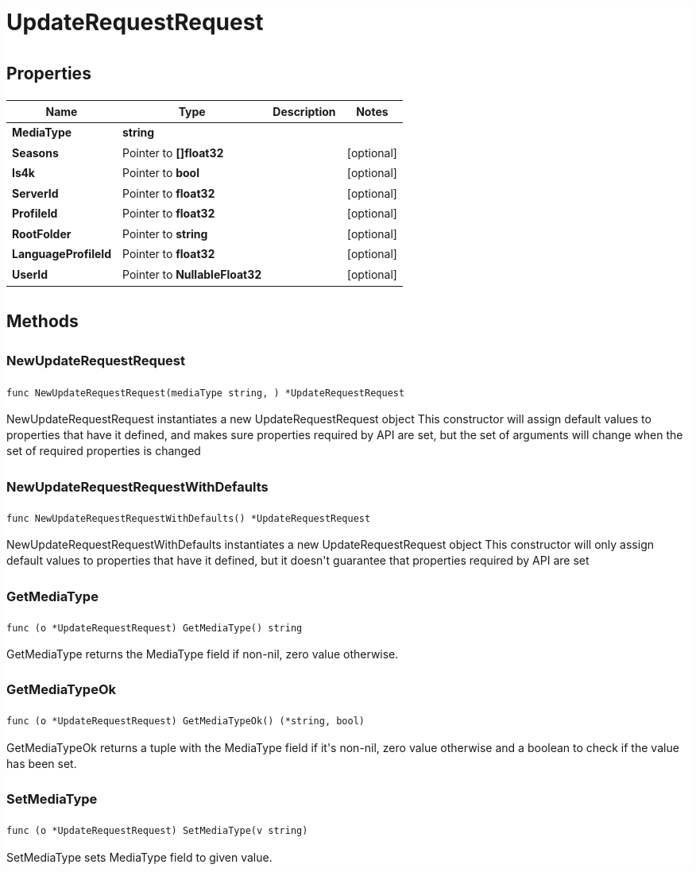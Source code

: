 # UpdateRequestRequest

## Properties

Name | Type | Description | Notes
------------ | ------------- | ------------- | -------------
**MediaType** | **string** |  | 
**Seasons** | Pointer to **[]float32** |  | [optional] 
**Is4k** | Pointer to **bool** |  | [optional] 
**ServerId** | Pointer to **float32** |  | [optional] 
**ProfileId** | Pointer to **float32** |  | [optional] 
**RootFolder** | Pointer to **string** |  | [optional] 
**LanguageProfileId** | Pointer to **float32** |  | [optional] 
**UserId** | Pointer to **NullableFloat32** |  | [optional] 

## Methods

### NewUpdateRequestRequest

`func NewUpdateRequestRequest(mediaType string, ) *UpdateRequestRequest`

NewUpdateRequestRequest instantiates a new UpdateRequestRequest object
This constructor will assign default values to properties that have it defined,
and makes sure properties required by API are set, but the set of arguments
will change when the set of required properties is changed

### NewUpdateRequestRequestWithDefaults

`func NewUpdateRequestRequestWithDefaults() *UpdateRequestRequest`

NewUpdateRequestRequestWithDefaults instantiates a new UpdateRequestRequest object
This constructor will only assign default values to properties that have it defined,
but it doesn't guarantee that properties required by API are set

### GetMediaType

`func (o *UpdateRequestRequest) GetMediaType() string`

GetMediaType returns the MediaType field if non-nil, zero value otherwise.

### GetMediaTypeOk

`func (o *UpdateRequestRequest) GetMediaTypeOk() (*string, bool)`

GetMediaTypeOk returns a tuple with the MediaType field if it's non-nil, zero value otherwise
and a boolean to check if the value has been set.

### SetMediaType

`func (o *UpdateRequestRequest) SetMediaType(v string)`

SetMediaType sets MediaType field to given value.
